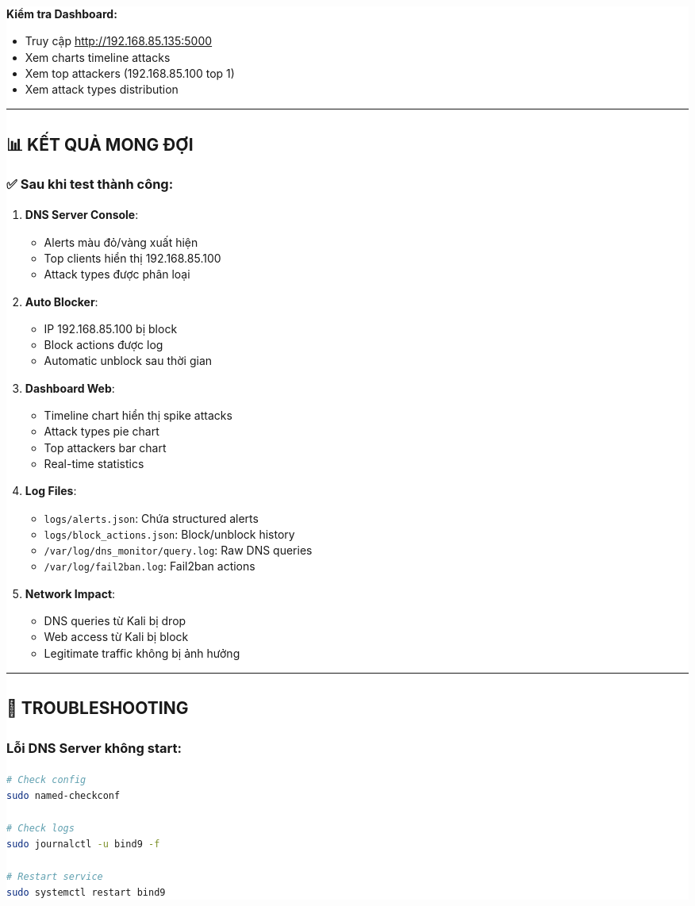 **Kiểm tra Dashboard:**
- Truy cập http://192.168.85.135:5000
- Xem charts timeline attacks
- Xem top attackers (192.168.85.100 top 1)
- Xem attack types distribution

---

## 📊 KẾT QUẢ MONG ĐỢI

### ✅ Sau khi test thành công:

1. **DNS Server Console**: 
   - Alerts màu đỏ/vàng xuất hiện
   - Top clients hiển thị 192.168.85.100
   - Attack types được phân loại

2. **Auto Blocker**:
   - IP 192.168.85.100 bị block
   - Block actions được log
   - Automatic unblock sau thời gian

3. **Dashboard Web**:
   - Timeline chart hiển thị spike attacks
   - Attack types pie chart
   - Top attackers bar chart
   - Real-time statistics

4. **Log Files**:
   - `logs/alerts.json`: Chứa structured alerts
   - `logs/block_actions.json`: Block/unblock history
   - `/var/log/dns_monitor/query.log`: Raw DNS queries
   - `/var/log/fail2ban.log`: Fail2ban actions

5. **Network Impact**:
   - DNS queries từ Kali bị drop
   - Web access từ Kali bị block
   - Legitimate traffic không bị ảnh hưởng

---

## 🚨 TROUBLESHOOTING

### Lỗi DNS Server không start:
```bash
# Check config
sudo named-checkconf

# Check logs
sudo journalctl -u bind9 -f

# Restart service
sudo systemctl restart bind9
```
